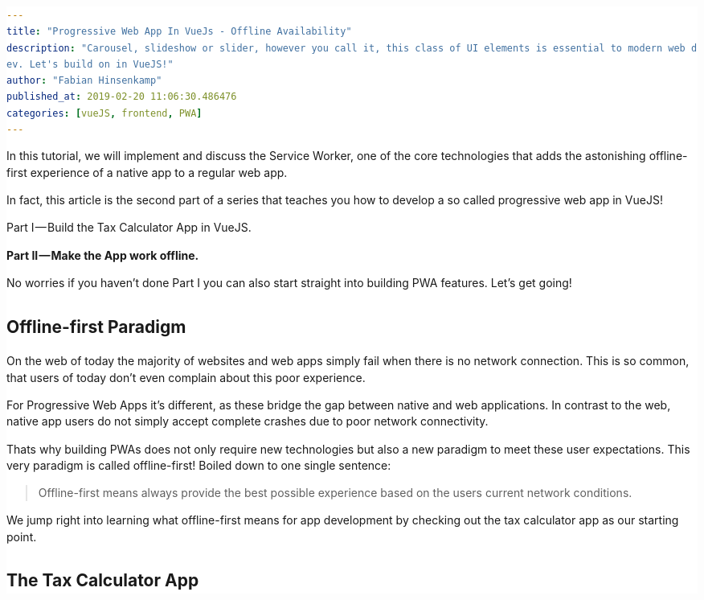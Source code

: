 ```yaml
---
title: "Progressive Web App In VueJs - Offline Availability"
description: "Carousel, slideshow or slider, however you call it, this class of UI elements is essential to modern web dev. Let's build on in VueJS!"
author: "Fabian Hinsenkamp"
published_at: 2019-02-20 11:06:30.486476
categories: [vueJS, frontend, PWA]
---
```


In this tutorial, we will implement and discuss the Service Worker, one of the core technologies that adds the astonishing offline-first experience of a native app to a regular web app.

In fact, this article is the second part of a series that teaches you how to develop a so called progressive web app in VueJS!

Part I — Build the Tax Calculator App in VueJS.

**Part II — Make the App work offline.**

No worries if you haven’t done Part I you can also start straight into building PWA features. Let’s get going!

## Offline-first Paradigm

On the web of today the majority of websites and web apps simply fail when there is no network connection. This is so common, that users of today don’t even complain about this poor experience.

For Progressive Web Apps it’s different, as these bridge the gap between native and web applications. In contrast to the web, native app users do not simply accept complete crashes due to poor network connectivity.

Thats why building PWAs does not only require new technologies but also a new paradigm to meet these user expectations. This very paradigm is called offline-first! Boiled down to one single sentence:

> Offline-first means always provide the best possible experience based on the users current network conditions.

We jump right into learning what offline-first means for app development by checking out the tax calculator app as our starting point.

## The Tax Calculator App
